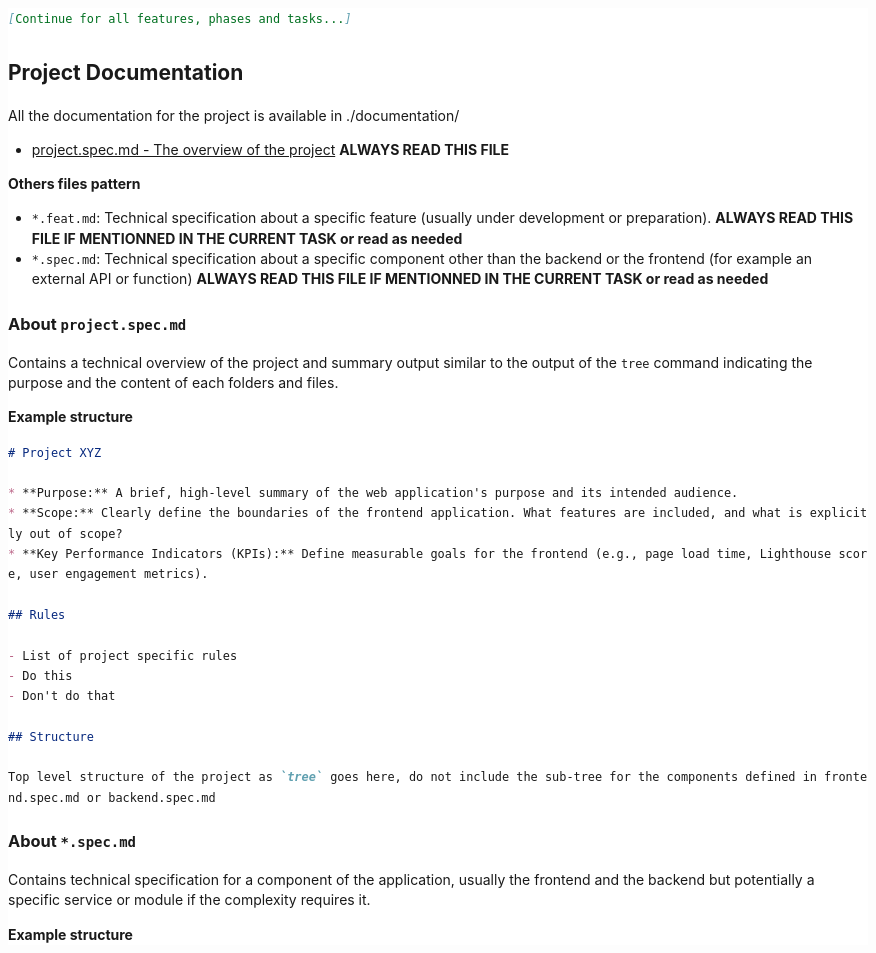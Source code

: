 ```markdown
[Continue for all features, phases and tasks...]
```



## Project Documentation

All the documentation for the project is available in ./documentation/ 

- [project.spec.md - The overview of the project](./documentation/project.spec.md) **ALWAYS READ THIS FILE**
  
**Others files pattern**
 * `*.feat.md`: Technical specification about a specific feature (usually under development or preparation). **ALWAYS READ THIS FILE IF MENTIONNED IN THE CURRENT TASK or read as needed**
 * `*.spec.md`: Technical specification about a specific component other than the backend or the frontend (for example an external API or function) **ALWAYS READ THIS FILE IF MENTIONNED IN THE CURRENT TASK or read as needed**

### About `project.spec.md`

Contains a technical overview of the project and summary output similar to the output of the `tree` command indicating the purpose and the content of each folders and files.

**Example structure**

```markdown
# Project XYZ

* **Purpose:** A brief, high-level summary of the web application's purpose and its intended audience.
* **Scope:** Clearly define the boundaries of the frontend application. What features are included, and what is explicitly out of scope?
* **Key Performance Indicators (KPIs):** Define measurable goals for the frontend (e.g., page load time, Lighthouse score, user engagement metrics).

## Rules

- List of project specific rules
- Do this
- Don't do that

## Structure

Top level structure of the project as `tree` goes here, do not include the sub-tree for the components defined in frontend.spec.md or backend.spec.md
```

### About `*.spec.md`

Contains technical specification for a component of the application, usually the frontend and the backend but potentially a specific service or module if the complexity requires it.

**Example structure**
